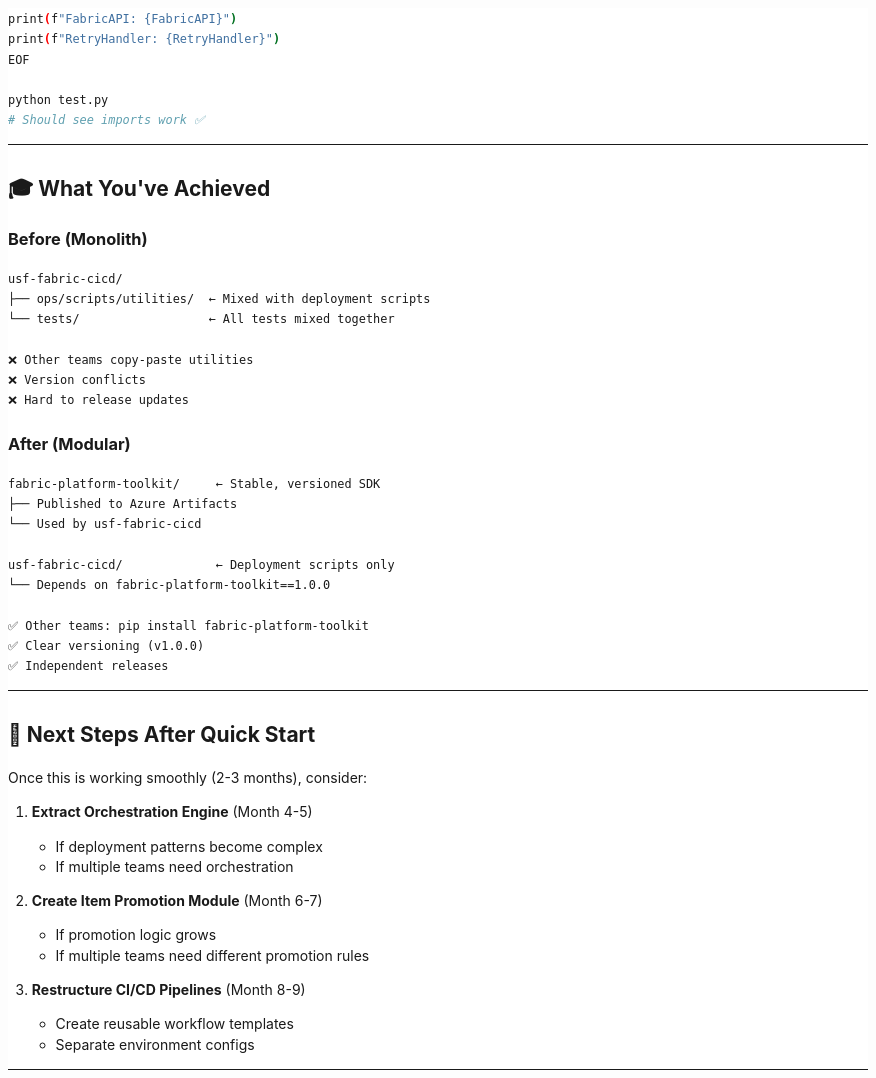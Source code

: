 ```bash
print(f"FabricAPI: {FabricAPI}")
print(f"RetryHandler: {RetryHandler}")
EOF

python test.py
# Should see imports work ✅
```

---

## 🎓 What You've Achieved

### Before (Monolith)
```
usf-fabric-cicd/
├── ops/scripts/utilities/  ← Mixed with deployment scripts
└── tests/                  ← All tests mixed together

❌ Other teams copy-paste utilities
❌ Version conflicts
❌ Hard to release updates
```

### After (Modular)
```
fabric-platform-toolkit/     ← Stable, versioned SDK
├── Published to Azure Artifacts
└── Used by usf-fabric-cicd

usf-fabric-cicd/             ← Deployment scripts only
└── Depends on fabric-platform-toolkit==1.0.0

✅ Other teams: pip install fabric-platform-toolkit
✅ Clear versioning (v1.0.0)
✅ Independent releases
```

---

## 🚀 Next Steps After Quick Start

Once this is working smoothly (2-3 months), consider:

1. **Extract Orchestration Engine** (Month 4-5)
   - If deployment patterns become complex
   - If multiple teams need orchestration

2. **Create Item Promotion Module** (Month 6-7)
   - If promotion logic grows
   - If multiple teams need different promotion rules

3. **Restructure CI/CD Pipelines** (Month 8-9)
   - Create reusable workflow templates
   - Separate environment configs

---
